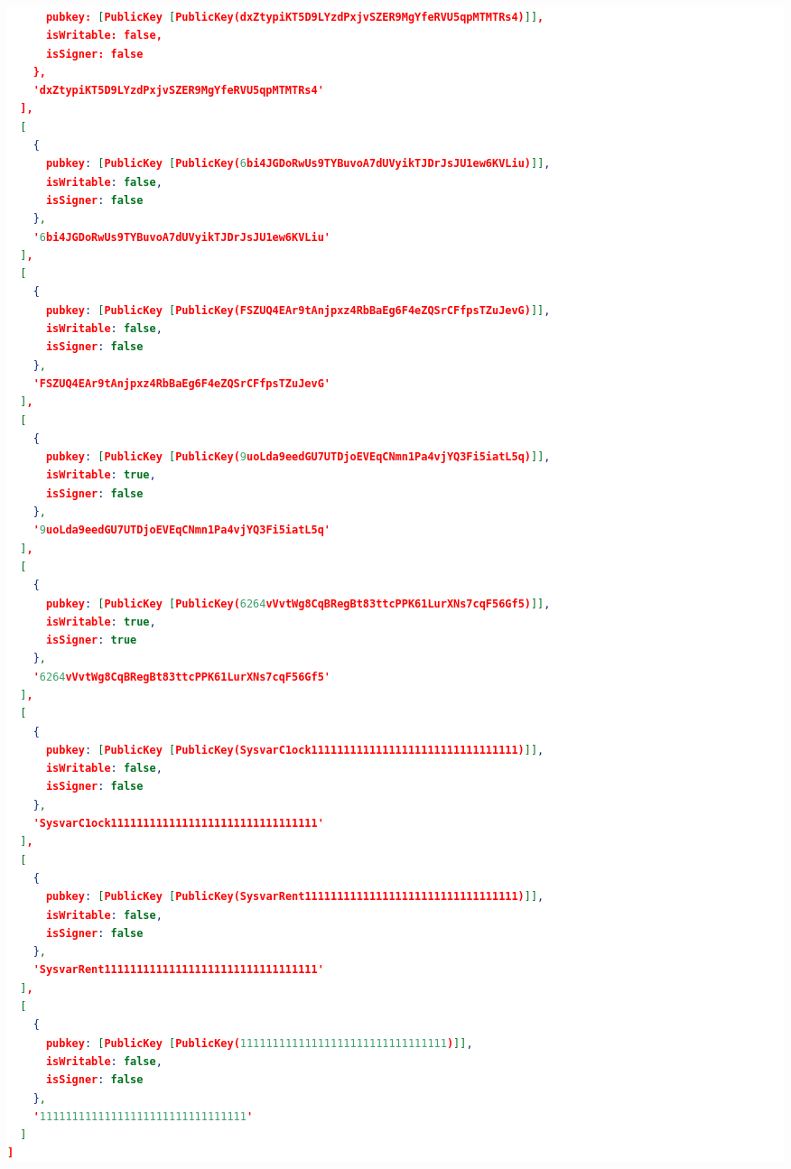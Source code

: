 ```json
      pubkey: [PublicKey [PublicKey(dxZtypiKT5D9LYzdPxjvSZER9MgYfeRVU5qpMTMTRs4)]],
      isWritable: false,
      isSigner: false
    },
    'dxZtypiKT5D9LYzdPxjvSZER9MgYfeRVU5qpMTMTRs4'
  ],
  [
    {
      pubkey: [PublicKey [PublicKey(6bi4JGDoRwUs9TYBuvoA7dUVyikTJDrJsJU1ew6KVLiu)]],
      isWritable: false,
      isSigner: false
    },
    '6bi4JGDoRwUs9TYBuvoA7dUVyikTJDrJsJU1ew6KVLiu'
  ],
  [
    {
      pubkey: [PublicKey [PublicKey(FSZUQ4EAr9tAnjpxz4RbBaEg6F4eZQSrCFfpsTZuJevG)]],
      isWritable: false,
      isSigner: false
    },
    'FSZUQ4EAr9tAnjpxz4RbBaEg6F4eZQSrCFfpsTZuJevG'
  ],
  [
    {
      pubkey: [PublicKey [PublicKey(9uoLda9eedGU7UTDjoEVEqCNmn1Pa4vjYQ3Fi5iatL5q)]],
      isWritable: true,
      isSigner: false
    },
    '9uoLda9eedGU7UTDjoEVEqCNmn1Pa4vjYQ3Fi5iatL5q'
  ],
  [
    {
      pubkey: [PublicKey [PublicKey(6264vVvtWg8CqBRegBt83ttcPPK61LurXNs7cqF56Gf5)]],
      isWritable: true,
      isSigner: true
    },
    '6264vVvtWg8CqBRegBt83ttcPPK61LurXNs7cqF56Gf5'
  ],
  [
    {
      pubkey: [PublicKey [PublicKey(SysvarC1ock11111111111111111111111111111111)]],
      isWritable: false,
      isSigner: false
    },
    'SysvarC1ock11111111111111111111111111111111'
  ],
  [
    {
      pubkey: [PublicKey [PublicKey(SysvarRent111111111111111111111111111111111)]],
      isWritable: false,
      isSigner: false
    },
    'SysvarRent111111111111111111111111111111111'
  ],
  [
    {
      pubkey: [PublicKey [PublicKey(11111111111111111111111111111111)]],
      isWritable: false,
      isSigner: false
    },
    '11111111111111111111111111111111'
  ]
]
```